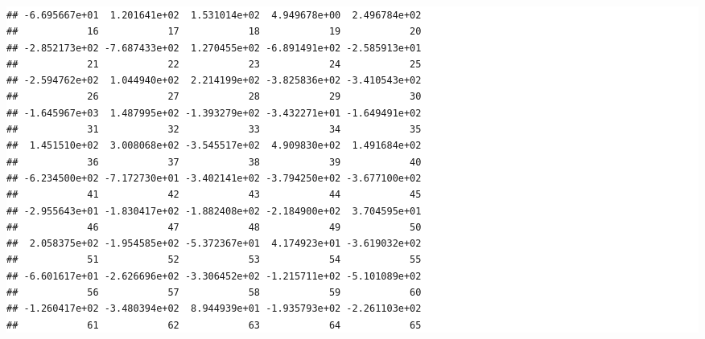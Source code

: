     ## -6.695667e+01  1.201641e+02  1.531014e+02  4.949678e+00  2.496784e+02 
    ##            16            17            18            19            20 
    ## -2.852173e+02 -7.687433e+02  1.270455e+02 -6.891491e+02 -2.585913e+01 
    ##            21            22            23            24            25 
    ## -2.594762e+02  1.044940e+02  2.214199e+02 -3.825836e+02 -3.410543e+02 
    ##            26            27            28            29            30 
    ## -1.645967e+03  1.487995e+02 -1.393279e+02 -3.432271e+01 -1.649491e+02 
    ##            31            32            33            34            35 
    ##  1.451510e+02  3.008068e+02 -3.545517e+02  4.909830e+02  1.491684e+02 
    ##            36            37            38            39            40 
    ## -6.234500e+02 -7.172730e+01 -3.402141e+02 -3.794250e+02 -3.677100e+02 
    ##            41            42            43            44            45 
    ## -2.955643e+01 -1.830417e+02 -1.882408e+02 -2.184900e+02  3.704595e+01 
    ##            46            47            48            49            50 
    ##  2.058375e+02 -1.954585e+02 -5.372367e+01  4.174923e+01 -3.619032e+02 
    ##            51            52            53            54            55 
    ## -6.601617e+01 -2.626696e+02 -3.306452e+02 -1.215711e+02 -5.101089e+02 
    ##            56            57            58            59            60 
    ## -1.260417e+02 -3.480394e+02  8.944939e+01 -1.935793e+02 -2.261103e+02 
    ##            61            62            63            64            65 